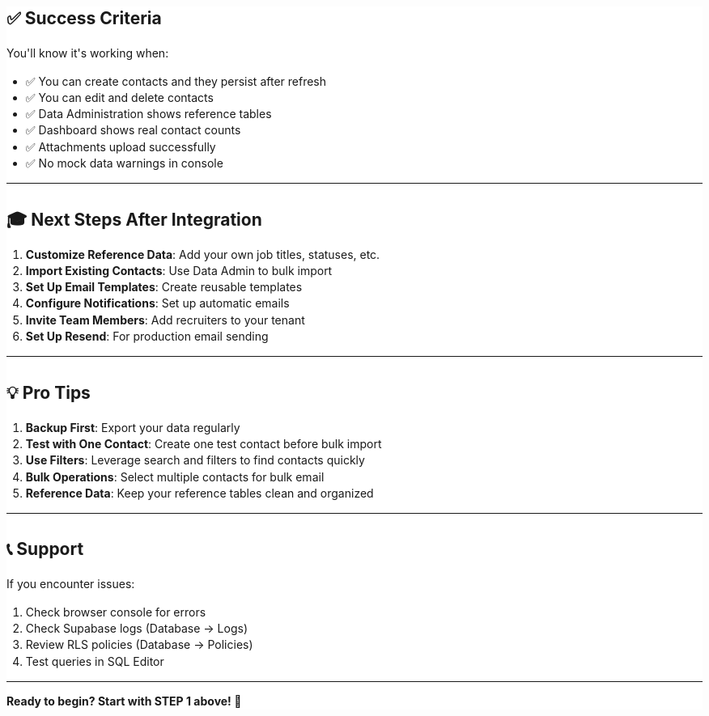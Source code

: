 
## ✅ Success Criteria

You'll know it's working when:
- ✅ You can create contacts and they persist after refresh
- ✅ You can edit and delete contacts
- ✅ Data Administration shows reference tables
- ✅ Dashboard shows real contact counts
- ✅ Attachments upload successfully
- ✅ No mock data warnings in console

---

## 🎓 Next Steps After Integration

1. **Customize Reference Data**: Add your own job titles, statuses, etc.
2. **Import Existing Contacts**: Use Data Admin to bulk import
3. **Set Up Email Templates**: Create reusable templates
4. **Configure Notifications**: Set up automatic emails
5. **Invite Team Members**: Add recruiters to your tenant
6. **Set Up Resend**: For production email sending

---

## 💡 Pro Tips

1. **Backup First**: Export your data regularly
2. **Test with One Contact**: Create one test contact before bulk import
3. **Use Filters**: Leverage search and filters to find contacts quickly
4. **Bulk Operations**: Select multiple contacts for bulk email
5. **Reference Data**: Keep your reference tables clean and organized

---

## 📞 Support

If you encounter issues:
1. Check browser console for errors
2. Check Supabase logs (Database → Logs)
3. Review RLS policies (Database → Policies)
4. Test queries in SQL Editor

---

**Ready to begin? Start with STEP 1 above! 🚀**
